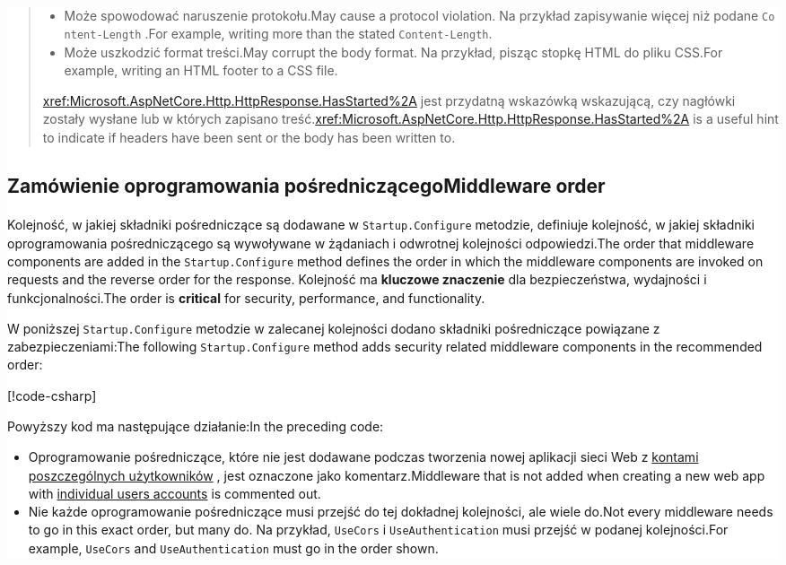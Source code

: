 > * <span data-ttu-id="4cf5f-364">Może spowodować naruszenie protokołu.</span><span class="sxs-lookup"><span data-stu-id="4cf5f-364">May cause a protocol violation.</span></span> <span data-ttu-id="4cf5f-365">Na przykład zapisywanie więcej niż podane `Content-Length` .</span><span class="sxs-lookup"><span data-stu-id="4cf5f-365">For example, writing more than the stated `Content-Length`.</span></span>
> * <span data-ttu-id="4cf5f-366">Może uszkodzić format treści.</span><span class="sxs-lookup"><span data-stu-id="4cf5f-366">May corrupt the body format.</span></span> <span data-ttu-id="4cf5f-367">Na przykład, pisząc stopkę HTML do pliku CSS.</span><span class="sxs-lookup"><span data-stu-id="4cf5f-367">For example, writing an HTML footer to a CSS file.</span></span>
>
> <span data-ttu-id="4cf5f-368"><xref:Microsoft.AspNetCore.Http.HttpResponse.HasStarted%2A> jest przydatną wskazówką wskazującą, czy nagłówki zostały wysłane lub w których zapisano treść.</span><span class="sxs-lookup"><span data-stu-id="4cf5f-368"><xref:Microsoft.AspNetCore.Http.HttpResponse.HasStarted%2A> is a useful hint to indicate if headers have been sent or the body has been written to.</span></span>

<a name="order"></a>

## <a name="middleware-order"></a><span data-ttu-id="4cf5f-369">Zamówienie oprogramowania pośredniczącego</span><span class="sxs-lookup"><span data-stu-id="4cf5f-369">Middleware order</span></span>

<span data-ttu-id="4cf5f-370">Kolejność, w jakiej składniki pośredniczące są dodawane w `Startup.Configure` metodzie, definiuje kolejność, w jakiej składniki oprogramowania pośredniczącego są wywoływane w żądaniach i odwrotnej kolejności odpowiedzi.</span><span class="sxs-lookup"><span data-stu-id="4cf5f-370">The order that middleware components are added in the `Startup.Configure` method defines the order in which the middleware components are invoked on requests and the reverse order for the response.</span></span> <span data-ttu-id="4cf5f-371">Kolejność ma **kluczowe znaczenie** dla bezpieczeństwa, wydajności i funkcjonalności.</span><span class="sxs-lookup"><span data-stu-id="4cf5f-371">The order is **critical** for security, performance, and functionality.</span></span>

<span data-ttu-id="4cf5f-372">W poniższej `Startup.Configure` metodzie w zalecanej kolejności dodano składniki pośredniczące powiązane z zabezpieczeniami:</span><span class="sxs-lookup"><span data-stu-id="4cf5f-372">The following `Startup.Configure` method adds security related middleware components in the recommended order:</span></span>

[!code-csharp[](index/snapshot/Startup22.cs?name=snippet)]

<span data-ttu-id="4cf5f-373">Powyższy kod ma następujące działanie:</span><span class="sxs-lookup"><span data-stu-id="4cf5f-373">In the preceding code:</span></span>

* <span data-ttu-id="4cf5f-374">Oprogramowanie pośredniczące, które nie jest dodawane podczas tworzenia nowej aplikacji sieci Web z [kontami poszczególnych użytkowników](xref:security/authentication/identity) , jest oznaczone jako komentarz.</span><span class="sxs-lookup"><span data-stu-id="4cf5f-374">Middleware that is not added when creating a new web app with [individual users accounts](xref:security/authentication/identity) is commented out.</span></span>
* <span data-ttu-id="4cf5f-375">Nie każde oprogramowanie pośredniczące musi przejść do tej dokładnej kolejności, ale wiele do.</span><span class="sxs-lookup"><span data-stu-id="4cf5f-375">Not every middleware needs to go in this exact order, but many do.</span></span> <span data-ttu-id="4cf5f-376">Na przykład, `UseCors` i `UseAuthentication` musi przejść w podanej kolejności.</span><span class="sxs-lookup"><span data-stu-id="4cf5f-376">For example, `UseCors` and `UseAuthentication` must go in the order shown.</span></span>
